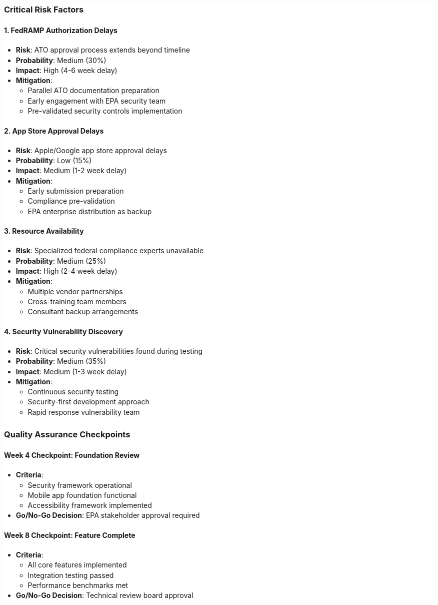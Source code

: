 ### Critical Risk Factors

#### 1. FedRAMP Authorization Delays
- **Risk**: ATO approval process extends beyond timeline
- **Probability**: Medium (30%)
- **Impact**: High (4-6 week delay)
- **Mitigation**: 
  - Parallel ATO documentation preparation
  - Early engagement with EPA security team
  - Pre-validated security controls implementation

#### 2. App Store Approval Delays
- **Risk**: Apple/Google app store approval delays
- **Probability**: Low (15%)
- **Impact**: Medium (1-2 week delay)
- **Mitigation**: 
  - Early submission preparation
  - Compliance pre-validation
  - EPA enterprise distribution as backup

#### 3. Resource Availability
- **Risk**: Specialized federal compliance experts unavailable
- **Probability**: Medium (25%)
- **Impact**: High (2-4 week delay)
- **Mitigation**: 
  - Multiple vendor partnerships
  - Cross-training team members
  - Consultant backup arrangements

#### 4. Security Vulnerability Discovery
- **Risk**: Critical security vulnerabilities found during testing
- **Probability**: Medium (35%)
- **Impact**: Medium (1-3 week delay)
- **Mitigation**: 
  - Continuous security testing
  - Security-first development approach
  - Rapid response vulnerability team

### Quality Assurance Checkpoints

#### Week 4 Checkpoint: Foundation Review
- **Criteria**: 
  - Security framework operational
  - Mobile app foundation functional
  - Accessibility framework implemented
- **Go/No-Go Decision**: EPA stakeholder approval required

#### Week 8 Checkpoint: Feature Complete
- **Criteria**: 
  - All core features implemented
  - Integration testing passed
  - Performance benchmarks met
- **Go/No-Go Decision**: Technical review board approval
